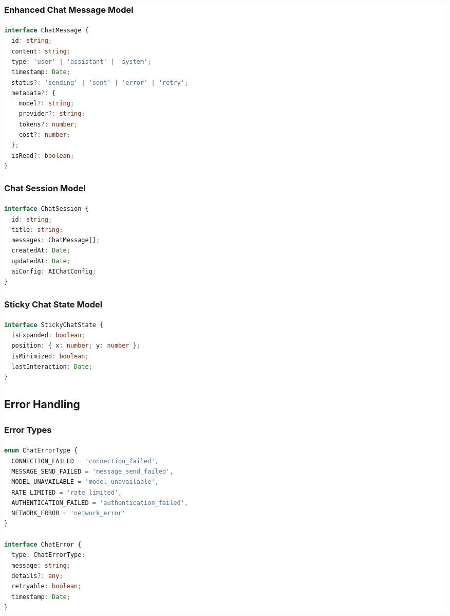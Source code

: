 ### Enhanced Chat Message Model

```typescript
interface ChatMessage {
  id: string;
  content: string;
  type: 'user' | 'assistant' | 'system';
  timestamp: Date;
  status?: 'sending' | 'sent' | 'error' | 'retry';
  metadata?: {
    model?: string;
    provider?: string;
    tokens?: number;
    cost?: number;
  };
  isRead?: boolean;
}
```

### Chat Session Model

```typescript
interface ChatSession {
  id: string;
  title: string;
  messages: ChatMessage[];
  createdAt: Date;
  updatedAt: Date;
  aiConfig: AIChatConfig;
}
```

### Sticky Chat State Model

```typescript
interface StickyChatState {
  isExpanded: boolean;
  position: { x: number; y: number };
  isMinimized: boolean;
  lastInteraction: Date;
}
```

## Error Handling

### Error Types

```typescript
enum ChatErrorType {
  CONNECTION_FAILED = 'connection_failed',
  MESSAGE_SEND_FAILED = 'message_send_failed',
  MODEL_UNAVAILABLE = 'model_unavailable',
  RATE_LIMITED = 'rate_limited',
  AUTHENTICATION_FAILED = 'authentication_failed',
  NETWORK_ERROR = 'network_error'
}

interface ChatError {
  type: ChatErrorType;
  message: string;
  details?: any;
  retryable: boolean;
  timestamp: Date;
}
```